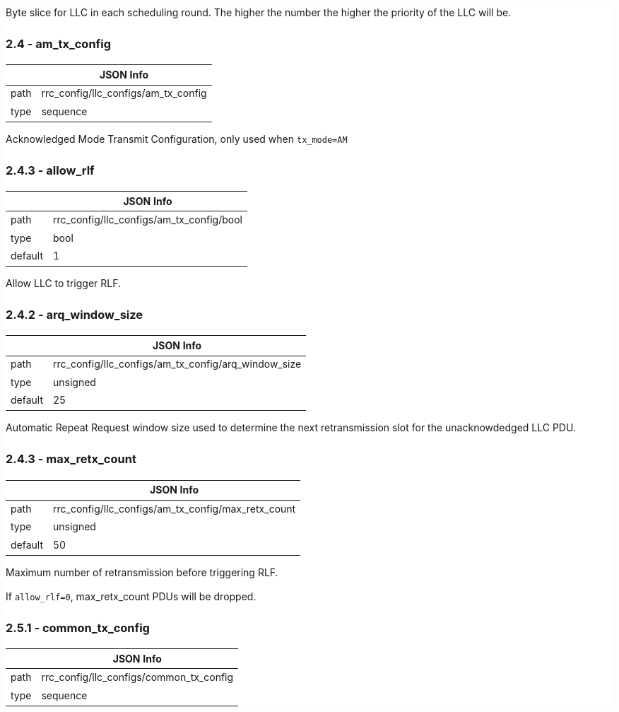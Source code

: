 Byte slice for LLC in each scheduling round.
The higher the number the higher the priority of the LLC will be.

### 2.4 - am_tx_config
|      | JSON Info                      |
|------|--------------------------------|
| path | rrc_config/llc_configs/am_tx_config |
| type | sequence |

Acknowledged Mode Transmit Configuration, only used when `tx_mode=AM`

### 2.4.3 - allow_rlf
|      | JSON Info                      |
|------|--------------------------------|
| path | rrc_config/llc_configs/am_tx_config/bool |
| type | bool |
| default | 1 |

Allow LLC to trigger RLF.

### 2.4.2 - arq_window_size
|      | JSON Info                      |
|------|--------------------------------|
| path | rrc_config/llc_configs/am_tx_config/arq_window_size |
| type | unsigned |
| default | 25 |

Automatic Repeat Request window size used to determine the next
retransmission slot for the unacknowdedged LLC PDU.

### 2.4.3 - max_retx_count
|      | JSON Info                      |
|------|--------------------------------|
| path | rrc_config/llc_configs/am_tx_config/max_retx_count |
| type | unsigned |
| default | 50 |

Maximum number of retransmission before triggering RLF.

If `allow_rlf=0`, max_retx_count PDUs will be dropped.

### 2.5.1 - common_tx_config
|      | JSON Info                      |
|------|--------------------------------| 
| path | rrc_config/llc_configs/common_tx_config |
| type | sequence |
